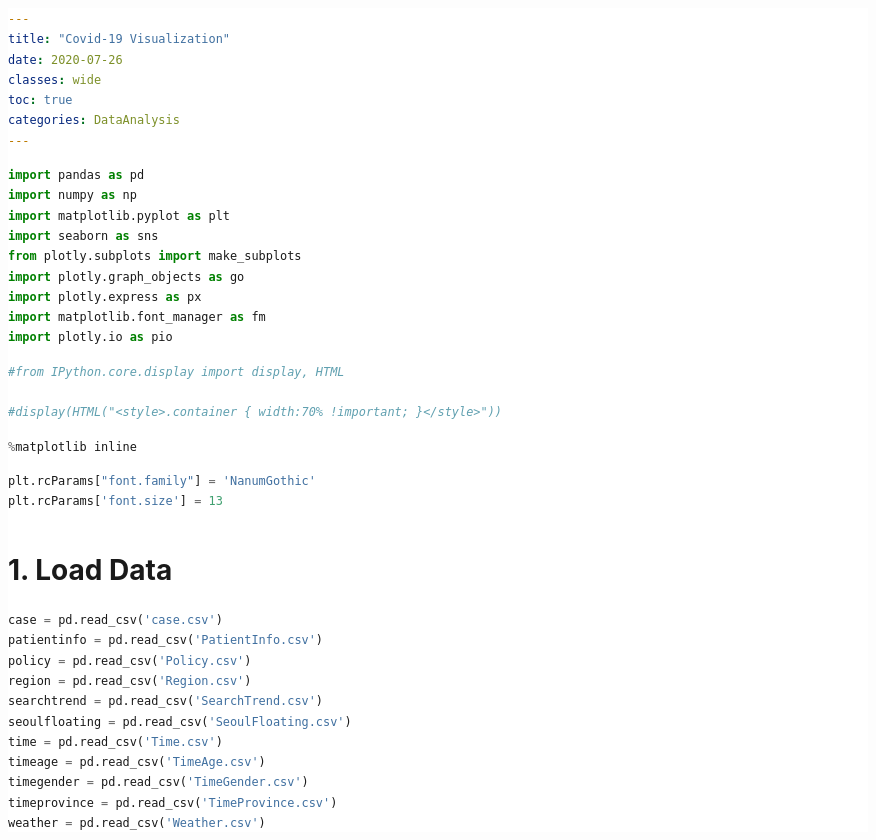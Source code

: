 ```yaml
---
title: "Covid-19 Visualization"
date: 2020-07-26
classes: wide
toc: true
categories: DataAnalysis
---
```





```python
import pandas as pd
import numpy as np
import matplotlib.pyplot as plt
import seaborn as sns
from plotly.subplots import make_subplots
import plotly.graph_objects as go
import plotly.express as px
import matplotlib.font_manager as fm
import plotly.io as pio
```


```python
#from IPython.core.display import display, HTML

#display(HTML("<style>.container { width:70% !important; }</style>"))
```


<style>.container { width:70% !important; }</style>



```python
%matplotlib inline
```


```python
plt.rcParams["font.family"] = 'NanumGothic'
plt.rcParams['font.size'] = 13
```

# 1. Load Data


```python
case = pd.read_csv('case.csv')
patientinfo = pd.read_csv('PatientInfo.csv')
policy = pd.read_csv('Policy.csv')
region = pd.read_csv('Region.csv')
searchtrend = pd.read_csv('SearchTrend.csv')
seoulfloating = pd.read_csv('SeoulFloating.csv')
time = pd.read_csv('Time.csv')
timeage = pd.read_csv('TimeAge.csv')
timegender = pd.read_csv('TimeGender.csv')
timeprovince = pd.read_csv('TimeProvince.csv')
weather = pd.read_csv('Weather.csv')
```
